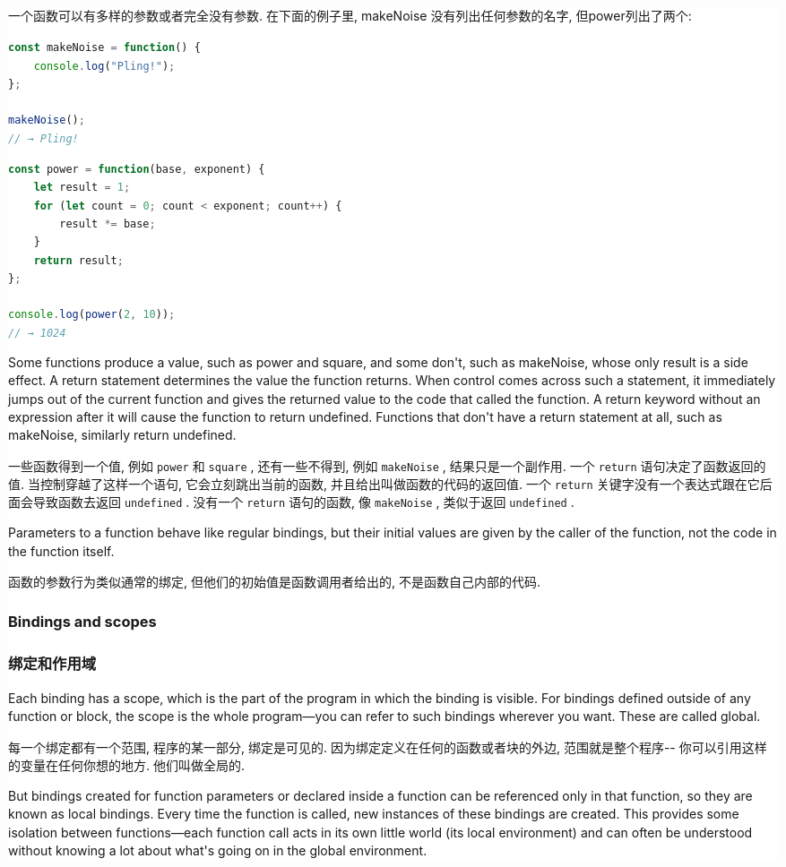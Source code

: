 一个函数可以有多样的参数或者完全没有参数. 在下面的例子里, makeNoise 没有列出任何参数的名字, 但power列出了两个: 

``` js
const makeNoise = function() {
    console.log("Pling!");
};

makeNoise();
// → Pling!
```

``` js
const power = function(base, exponent) {
    let result = 1;
    for (let count = 0; count < exponent; count++) {
        result *= base;
    }
    return result;
};

console.log(power(2, 10));
// → 1024
```

``` js

```

Some functions produce a value, such as power and square, and some don't, such as makeNoise, whose only result is a side effect. A return statement determines the value the function returns. When control comes across such a statement, it immediately jumps out of the current function and gives the returned value to the code that called the function. A return keyword without an expression after it will cause the function to return undefined. Functions that don't have a return statement at all, such as makeNoise, similarly return undefined. 

一些函数得到一个值, 例如 `power` 和 `square` , 还有一些不得到, 例如 `makeNoise` , 结果只是一个副作用. 一个 `return` 语句决定了函数返回的值. 当控制穿越了这样一个语句, 它会立刻跳出当前的函数, 并且给出叫做函数的代码的返回值. 一个 `return` 关键字没有一个表达式跟在它后面会导致函数去返回 `undefined` . 没有一个 `return` 语句的函数, 像 `makeNoise` , 类似于返回 `undefined` . 

Parameters to a function behave like regular bindings, but their initial values are given by the caller of the function, not the code in the function itself. 

函数的参数行为类似通常的绑定, 但他们的初始值是函数调用者给出的, 不是函数自己内部的代码. 

### Bindings and scopes

### 绑定和作用域

Each binding has a scope, which is the part of the program in which the binding is visible. For bindings defined outside of any function or block, the scope is the whole program—you can refer to such bindings wherever you want. These are called global. 

每一个绑定都有一个范围, 程序的某一部分, 绑定是可见的. 因为绑定定义在任何的函数或者块的外边, 范围就是整个程序-- 你可以引用这样的变量在任何你想的地方. 他们叫做全局的. 

But bindings created for function parameters or declared inside a function can be referenced only in that function, so they are known as local bindings. Every time the function is called, new instances of these bindings are created. This provides some isolation between functions—each function call acts in its own little world (its local environment) and can often be understood without knowing a lot about what's going on in the global environment. 

